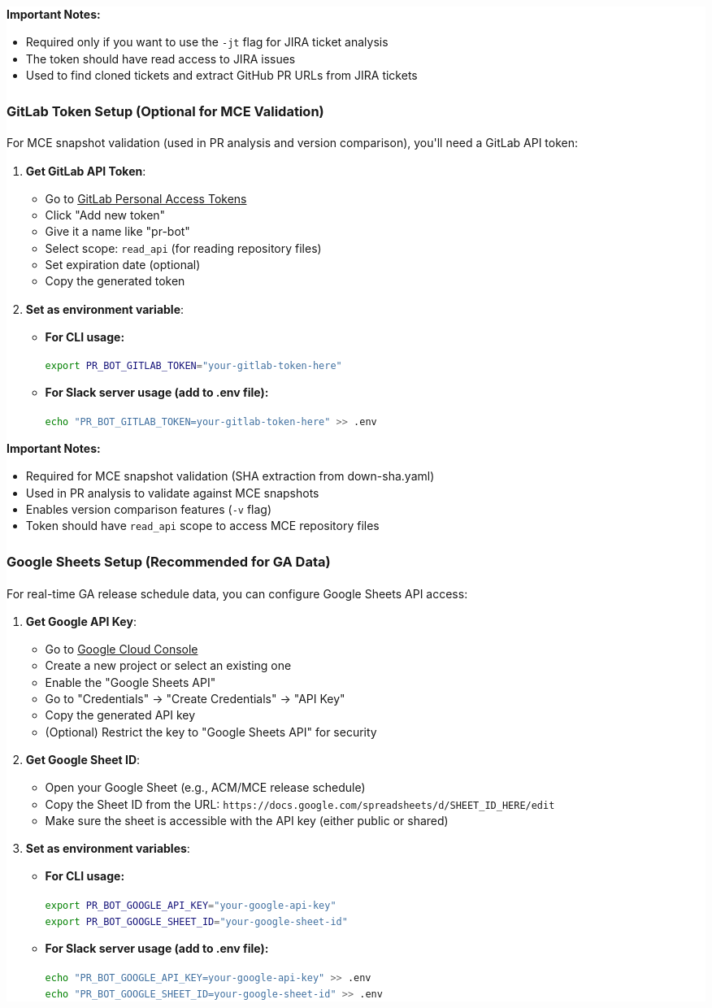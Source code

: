 **Important Notes:**
- Required only if you want to use the `-jt` flag for JIRA ticket analysis
- The token should have read access to JIRA issues
- Used to find cloned tickets and extract GitHub PR URLs from JIRA tickets

### GitLab Token Setup (Optional for MCE Validation)

For MCE snapshot validation (used in PR analysis and version comparison), you'll need a GitLab API token:

1. **Get GitLab API Token**:
   - Go to [GitLab Personal Access Tokens](https://gitlab.cee.redhat.com/-/user_settings/personal_access_tokens)
   - Click "Add new token"
   - Give it a name like "pr-bot"
   - Select scope: `read_api` (for reading repository files)
   - Set expiration date (optional)
   - Copy the generated token

2. **Set as environment variable**:
   - **For CLI usage:**
     ```bash
     export PR_BOT_GITLAB_TOKEN="your-gitlab-token-here"
     ```
   - **For Slack server usage (add to .env file):**
     ```bash
     echo "PR_BOT_GITLAB_TOKEN=your-gitlab-token-here" >> .env
     ```

**Important Notes:**
- Required for MCE snapshot validation (SHA extraction from down-sha.yaml)
- Used in PR analysis to validate against MCE snapshots  
- Enables version comparison features (`-v` flag)
- Token should have `read_api` scope to access MCE repository files

### Google Sheets Setup (Recommended for GA Data)

For real-time GA release schedule data, you can configure Google Sheets API access:

1. **Get Google API Key**:
   - Go to [Google Cloud Console](https://console.cloud.google.com/)
   - Create a new project or select an existing one
   - Enable the "Google Sheets API"
   - Go to "Credentials" → "Create Credentials" → "API Key"
   - Copy the generated API key
   - (Optional) Restrict the key to "Google Sheets API" for security

2. **Get Google Sheet ID**:
   - Open your Google Sheet (e.g., ACM/MCE release schedule)
   - Copy the Sheet ID from the URL: `https://docs.google.com/spreadsheets/d/SHEET_ID_HERE/edit`
   - Make sure the sheet is accessible with the API key (either public or shared)

3. **Set as environment variables**:
   - **For CLI usage:**
     ```bash
     export PR_BOT_GOOGLE_API_KEY="your-google-api-key"
     export PR_BOT_GOOGLE_SHEET_ID="your-google-sheet-id"
     ```
   - **For Slack server usage (add to .env file):**
     ```bash
     echo "PR_BOT_GOOGLE_API_KEY=your-google-api-key" >> .env
     echo "PR_BOT_GOOGLE_SHEET_ID=your-google-sheet-id" >> .env
     ```
